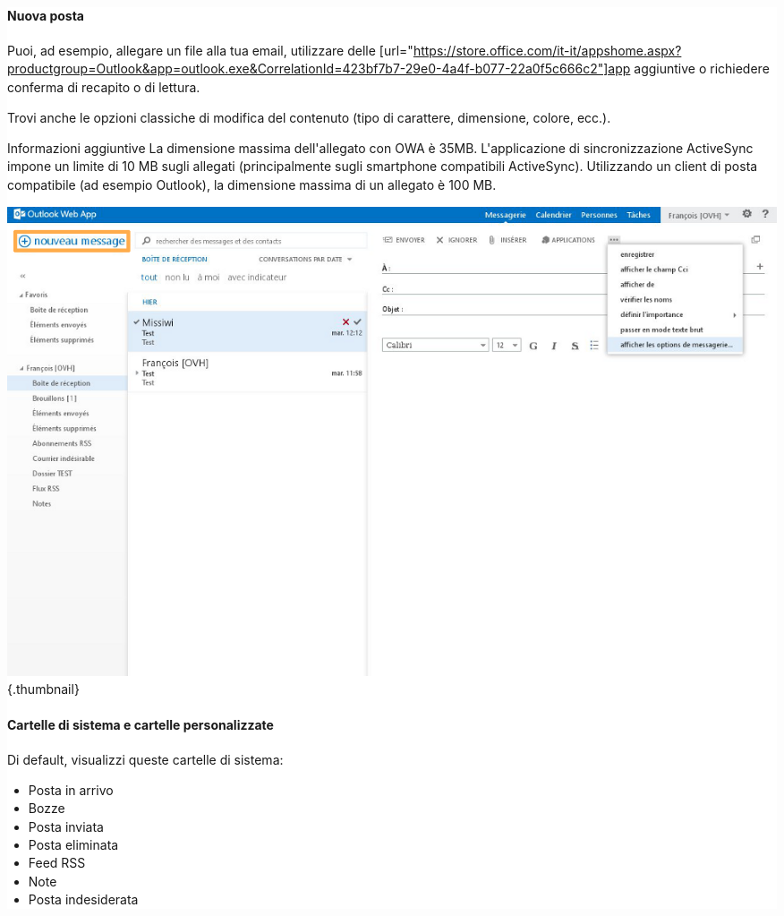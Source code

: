 
#### Nuova posta
Puoi, ad esempio, allegare un file alla tua email, utilizzare delle [url="https://store.office.com/it-it/appshome.aspx?productgroup=Outlook&app=outlook.exe&CorrelationId=423bf7b7-29e0-4a4f-b077-22a0f5c666c2"]app aggiuntive o richiedere conferma di recapito o di lettura. 

Trovi anche le opzioni classiche di modifica del contenuto (tipo di carattere, dimensione, colore, ecc.).

Informazioni aggiuntive
La dimensione massima dell'allegato con OWA è 35MB. 
L'applicazione di sincronizzazione ActiveSync impone un limite di 10 MB sugli allegati (principalmente sugli smartphone compatibili ActiveSync). Utilizzando un client di posta compatibile (ad esempio Outlook), la dimensione massima di un allegato è 100 MB.

![](images/img_2071.jpg){.thumbnail}


#### Cartelle di sistema e cartelle personalizzate
Di default, visualizzi queste cartelle di sistema:


- Posta in arrivo
- Bozze
- Posta inviata
- Posta eliminata
- Feed RSS
- Note
- Posta indesiderata
